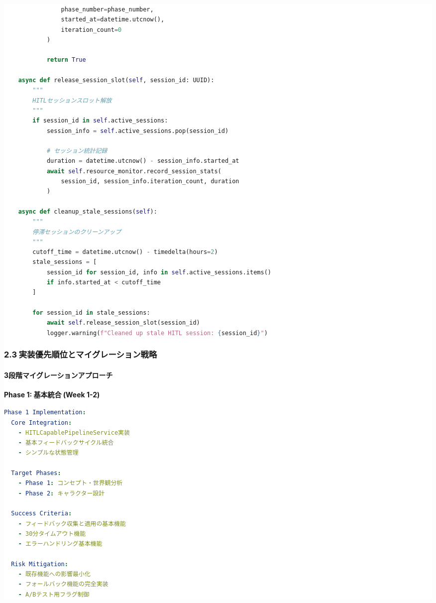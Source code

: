 ```python
                phase_number=phase_number,
                started_at=datetime.utcnow(),
                iteration_count=0
            )
            
            return True
    
    async def release_session_slot(self, session_id: UUID):
        """
        HITLセッションスロット解放
        """
        if session_id in self.active_sessions:
            session_info = self.active_sessions.pop(session_id)
            
            # セッション統計記録
            duration = datetime.utcnow() - session_info.started_at
            await self.resource_monitor.record_session_stats(
                session_id, session_info.iteration_count, duration
            )
    
    async def cleanup_stale_sessions(self):
        """
        停滞セッションのクリーンアップ
        """
        cutoff_time = datetime.utcnow() - timedelta(hours=2)
        stale_sessions = [
            session_id for session_id, info in self.active_sessions.items()
            if info.started_at < cutoff_time
        ]
        
        for session_id in stale_sessions:
            await self.release_session_slot(session_id)
            logger.warning(f"Cleaned up stale HITL session: {session_id}")
```

### 2.3 実装優先順位とマイグレーション戦略

#### 3段階マイグレーションアプローチ

**Phase 1: 基本統合 (Week 1-2)**

```yaml
Phase 1 Implementation:
  Core Integration:
    - HITLCapablePipelineService実装
    - 基本フィードバックサイクル統合
    - シンプルな状態管理
    
  Target Phases:
    - Phase 1: コンセプト・世界観分析
    - Phase 2: キャラクター設計
    
  Success Criteria:
    - フィードバック収集と適用の基本機能
    - 30分タイムアウト機能
    - エラーハンドリング基本機能
    
  Risk Mitigation:
    - 既存機能への影響最小化
    - フォールバック機能の完全実装
    - A/Bテスト用フラグ制御
```
